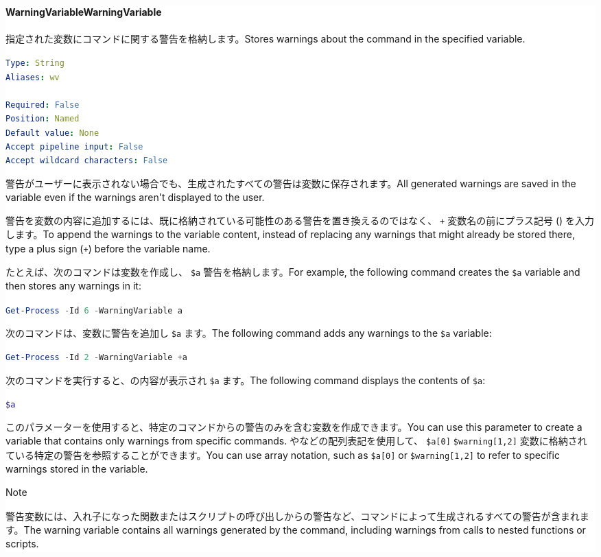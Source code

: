 #### <a name="warningvariable"></a><span data-ttu-id="b0ff3-257">WarningVariable</span><span class="sxs-lookup"><span data-stu-id="b0ff3-257">WarningVariable</span></span>

<span data-ttu-id="b0ff3-258">指定された変数にコマンドに関する警告を格納します。</span><span class="sxs-lookup"><span data-stu-id="b0ff3-258">Stores warnings about the command in the specified variable.</span></span>

```yaml
Type: String
Aliases: wv

Required: False
Position: Named
Default value: None
Accept pipeline input: False
Accept wildcard characters: False
```

<span data-ttu-id="b0ff3-259">警告がユーザーに表示されない場合でも、生成されたすべての警告は変数に保存されます。</span><span class="sxs-lookup"><span data-stu-id="b0ff3-259">All generated warnings are saved in the variable even if the warnings aren't displayed to the user.</span></span>

<span data-ttu-id="b0ff3-260">警告を変数の内容に追加するには、既に格納されている可能性のある警告を置き換えるのではなく、 `+` 変数名の前にプラス記号 () を入力します。</span><span class="sxs-lookup"><span data-stu-id="b0ff3-260">To append the warnings to the variable content, instead of replacing any warnings that might already be stored there, type a plus sign (`+`) before the variable name.</span></span>

<span data-ttu-id="b0ff3-261">たとえば、次のコマンドは変数を作成し、 `$a` 警告を格納します。</span><span class="sxs-lookup"><span data-stu-id="b0ff3-261">For example, the following command creates the `$a` variable and then stores any warnings in it:</span></span>

```powershell
Get-Process -Id 6 -WarningVariable a
```

<span data-ttu-id="b0ff3-262">次のコマンドは、変数に警告を追加し `$a` ます。</span><span class="sxs-lookup"><span data-stu-id="b0ff3-262">The following command adds any warnings to the `$a` variable:</span></span>

```powershell
Get-Process -Id 2 -WarningVariable +a
```

<span data-ttu-id="b0ff3-263">次のコマンドを実行すると、の内容が表示され `$a` ます。</span><span class="sxs-lookup"><span data-stu-id="b0ff3-263">The following command displays the contents of `$a`:</span></span>

```powershell
$a
```

<span data-ttu-id="b0ff3-264">このパラメーターを使用すると、特定のコマンドからの警告のみを含む変数を作成できます。</span><span class="sxs-lookup"><span data-stu-id="b0ff3-264">You can use this parameter to create a variable that contains only warnings from specific commands.</span></span> <span data-ttu-id="b0ff3-265">やなどの配列表記を使用して、 `$a[0]` `$warning[1,2]` 変数に格納されている特定の警告を参照することができます。</span><span class="sxs-lookup"><span data-stu-id="b0ff3-265">You can use array notation, such as `$a[0]` or `$warning[1,2]` to refer to specific warnings stored in the variable.</span></span>

> [!NOTE]
> <span data-ttu-id="b0ff3-266">警告変数には、入れ子になった関数またはスクリプトの呼び出しからの警告など、コマンドによって生成されるすべての警告が含まれます。</span><span class="sxs-lookup"><span data-stu-id="b0ff3-266">The warning variable contains all warnings generated by the command, including warnings from calls to nested functions or scripts.</span></span>
